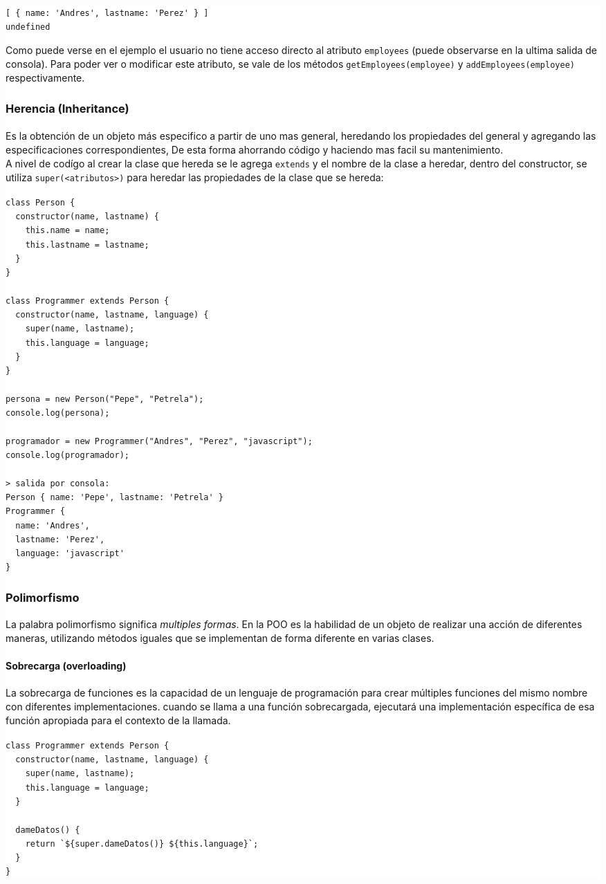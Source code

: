 ```
[ { name: 'Andres', lastname: 'Perez' } ]
undefined
```
Como puede verse en el ejemplo el usuario no tiene acceso directo al atributo `employees` (puede observarse en la ultima salida de consola). Para poder ver o modificar este atributo, se vale de los métodos `getEmployees(employee)` y `addEmployees(employee)` respectivamente.
### Herencia (Inheritance)
Es la obtención de un objeto más especifico a partir de uno mas general, heredando los propiedades del general y agregando las especificaciones correspondientes, De esta forma ahorrando código y haciendo mas facil su mantenimiento.<br>
A nivel de codígo al crear la clase que hereda se le agrega `extends` y el nombre de la clase a heredar, dentro del constructor, se utiliza `super(<atributos>)` para heredar las propiedades de la clase que se hereda:
```
class Person {
  constructor(name, lastname) {
    this.name = name;
    this.lastname = lastname;
  }
}

class Programmer extends Person {
  constructor(name, lastname, language) {
    super(name, lastname);
    this.language = language;
  }
}

persona = new Person("Pepe", "Petrela");
console.log(persona);

programador = new Programmer("Andres", "Perez", "javascript");
console.log(programador);

> salida por consola:
Person { name: 'Pepe', lastname: 'Petrela' }
Programmer {
  name: 'Andres',
  lastname: 'Perez',
  language: 'javascript'
}
```
### Polimorfismo
La palabra polimorfismo significa *multiples formas*. En la POO es la habilidad de un objeto de realizar una acción de diferentes maneras, utilizando métodos iguales que se implementan de forma diferente en varias clases.
#### Sobrecarga (overloading)
La sobrecarga de funciones es la capacidad de un lenguaje de programación para crear múltiples funciones del mismo nombre con diferentes implementaciones. cuando se llama a una función sobrecargada, ejecutará una implementación específica de esa función apropiada para el contexto de la llamada.
```
class Programmer extends Person {
  constructor(name, lastname, language) {
    super(name, lastname);
    this.language = language;
  }

  dameDatos() {
    return `${super.dameDatos()} ${this.language}`;
  }
}

```